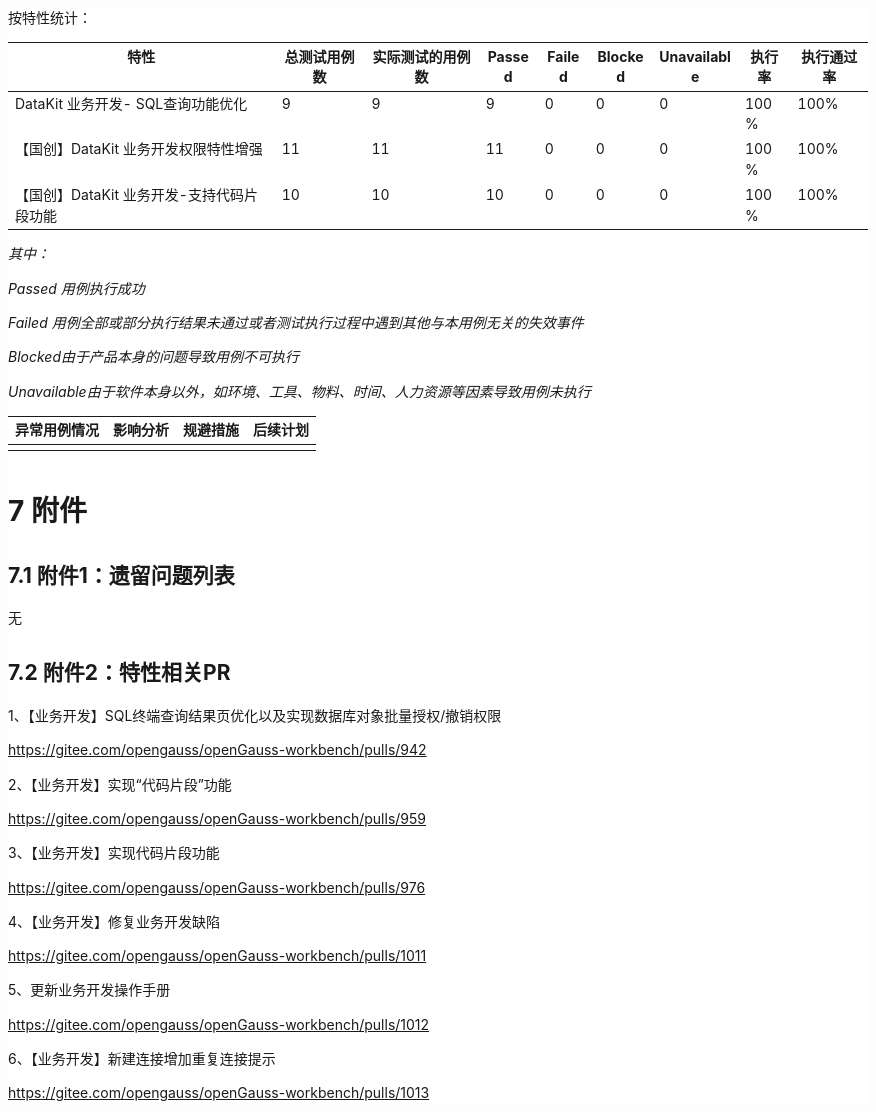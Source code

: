 按特性统计：

|特性| 总测试用例数 | 实际测试的用例数 | Passed | Failed | Blocked | Unavailable | 执行率  | 执行通过率 |
|---|--------|----------|--------|--------|---------|-------------|------|-------|
| DataKit 业务开发-  SQL查询功能优化| 9      | 9        | 9      | 0      | 0       | 0           | 100% | 100%  |
|【国创】DataKit 业务开发权限特性增强| 11     | 11       | 11     | 0      | 0       | 0           | 100% | 100%  |
| 【国创】DataKit 业务开发-支持代码片段功能| 10     | 10       | 10     | 0      | 0       | 0           | 100% | 100%  |

*其中：*

*Passed 用例执行成功*

*Failed 用例全部或部分执行结果未通过或者测试执行过程中遇到其他与本用例无关的失效事件*

*Blocked由于产品本身的问题导致用例不可执行*

*Unavailable由于软件本身以外，如环境、工具、物料、时间、人力资源等因素导致用例未执行*

| 异常用例情况 | 影响分析 | 规避措施 | 后续计划 |
| ------------ | -------- | -------- | -------- |
|              |          |          |          |

# 7 附件

##  7.1 附件1：遗留问题列表

无

##  7.2 附件2：特性相关PR

1、【业务开发】SQL终端查询结果页优化以及实现数据库对象批量授权/撤销权限

https://gitee.com/opengauss/openGauss-workbench/pulls/942



2、【业务开发】实现“代码片段”功能

https://gitee.com/opengauss/openGauss-workbench/pulls/959



3、【业务开发】实现代码片段功能

https://gitee.com/opengauss/openGauss-workbench/pulls/976



4、【业务开发】修复业务开发缺陷

https://gitee.com/opengauss/openGauss-workbench/pulls/1011



5、更新业务开发操作手册

https://gitee.com/opengauss/openGauss-workbench/pulls/1012



6、【业务开发】新建连接增加重复连接提示 

https://gitee.com/opengauss/openGauss-workbench/pulls/1013



